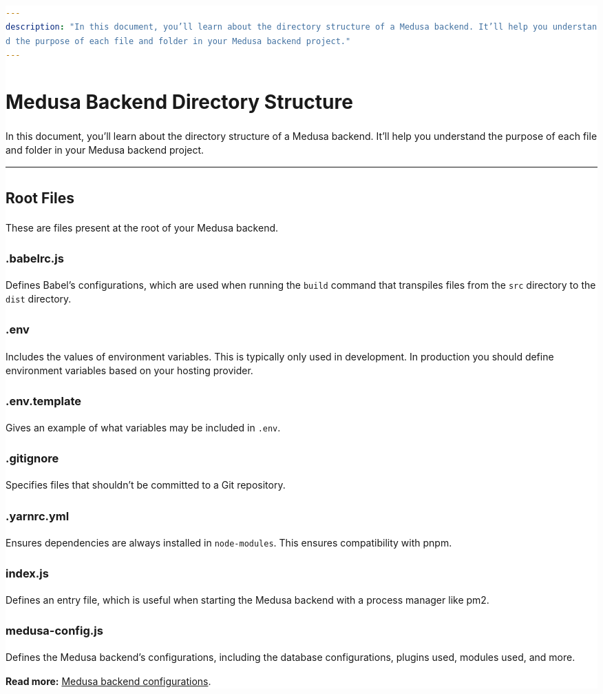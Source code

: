 ```yaml
---
description: "In this document, you’ll learn about the directory structure of a Medusa backend. It’ll help you understand the purpose of each file and folder in your Medusa backend project."
---
```


# Medusa Backend Directory Structure

In this document, you’ll learn about the directory structure of a Medusa backend. It’ll help you understand the purpose of each file and folder in your Medusa backend project.

---

## Root Files

These are files present at the root of your Medusa backend.

### .babelrc.js

Defines Babel’s configurations, which are used when running the `build` command that transpiles files from the `src` directory to the `dist` directory.

### .env

Includes the values of environment variables. This is typically only used in development. In production you should define environment variables based on your hosting provider.

### .env.template

Gives an example of what variables may be included in `.env`.

### .gitignore

Specifies files that shouldn’t be committed to a Git repository.

### .yarnrc.yml

Ensures dependencies are always installed in `node-modules`. This ensures compatibility with pnpm.

### index.js

Defines an entry file, which is useful when starting the Medusa backend with a process manager like pm2.

### medusa-config.js

Defines the Medusa backend’s configurations, including the database configurations, plugins used, modules used, and more.

**Read more:** [Medusa backend configurations](../../references/medusa_config/interfaces/medusa_config.ConfigModule.mdx).
